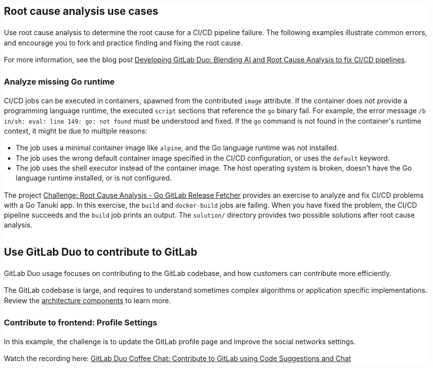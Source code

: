 ## Root cause analysis use cases

Use root cause analysis to determine the root cause for a CI/CD
pipeline failure. The following examples illustrate common errors, and
encourage you to fork and practice finding and fixing the root cause.

For more information, see the blog post [Developing GitLab Duo: Blending AI and Root Cause Analysis to fix CI/CD pipelines](https://about.gitlab.com/blog/2024/06/06/developing-gitlab-duo-blending-ai-and-root-cause-analysis-to-fix-ci-cd/).

### Analyze missing Go runtime

CI/CD jobs can be executed in containers, spawned from the contributed `image`
attribute. If the container does not provide a programming language runtime,
the executed `script` sections that reference the `go` binary fail. For example,
the error message `/bin/sh: eval: line 149: go: not found` must be understood
and fixed. If the `go` command is not found in the container's runtime context,
it might be due to multiple reasons:

- The job uses a minimal container image like `alpine`, and the Go language
runtime was not installed.
- The job uses the wrong default container image specified in
the CI/CD configuration, or uses the `default` keyword.
- The job uses the shell executor instead of the container image. The host operating
system is broken, doesn't have the Go language runtime installed, or is not
configured.

The project [Challenge: Root Cause Analysis - Go GitLab Release Fetcher](https://gitlab.com/gitlab-da/use-cases/ai/ai-workflows/gitlab-duo-challenges/root-cause-analysis/challenge-root-cause-analysis-go-gitlab-release-fetcher)
provides an exercise to analyze and fix CI/CD problems with a Go Tanuki app. In this exercise,
the `build` and `docker-build` jobs are failing. When you have fixed
the problem, the CI/CD pipeline succeeds and the `build` job prints an output.
The `solution/` directory provides two possible solutions after root cause analysis.

## Use GitLab Duo to contribute to GitLab

GitLab Duo usage focuses on contributing to the GitLab codebase, and how customers can contribute more efficiently.

The GitLab codebase is large, and requires to understand sometimes complex algorithms or application specific implementations.
Review the [architecture components](../../development/architecture.md) to learn more.

### Contribute to frontend: Profile Settings

In this example, the challenge is to update the GitLab profile page and improve the social networks settings.

<i class="fa fa-youtube-play youtube" aria-hidden="true"></i>
Watch the recording here: [GitLab Duo Coffee Chat: Contribute to GitLab using Code Suggestions and Chat](https://www.youtube.com/watch?v=TauP7soXj-E)

